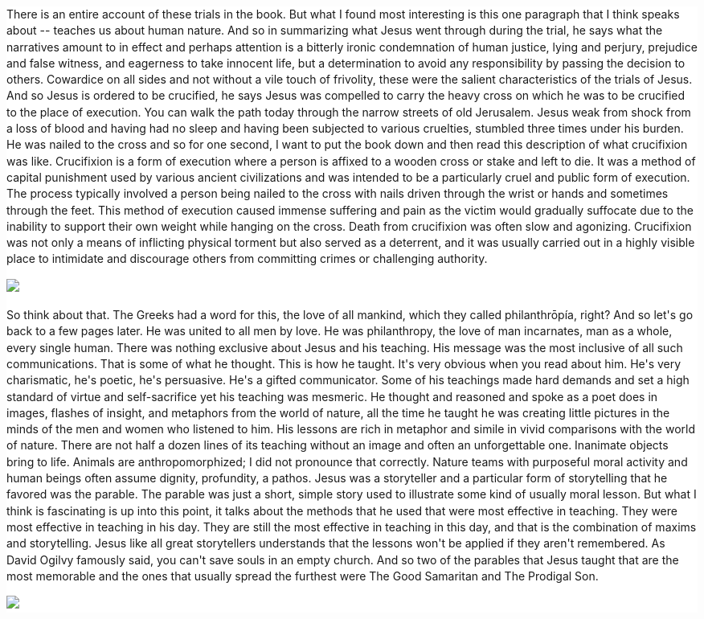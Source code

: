 There is an entire account of these trials in the book. But what I found most interesting is this one paragraph that I think speaks about -- teaches us about human nature. And so in summarizing what Jesus went through during the trial, he says what the narratives amount to in effect and perhaps attention is a bitterly ironic condemnation of human justice, lying and perjury, prejudice and false witness, and eagerness to take innocent life, but a determination to avoid any responsibility by passing the decision to others. Cowardice on all sides and not without a vile touch of frivolity, these were the salient characteristics of the trials of Jesus. And so Jesus is ordered to be crucified, he says Jesus was compelled to carry the heavy cross on which he was to be crucified to the place of execution. You can walk the path today through the narrow streets of old Jerusalem. Jesus weak from shock from a loss of blood and having had no sleep and having been subjected to various cruelties, stumbled three times under his burden. He was nailed to the cross and so for one second, I want to put the book down and then read this description of what crucifixion was like. Crucifixion is a form of execution where a person is affixed to a wooden cross or stake and left to die. It was a method of capital punishment used by various ancient civilizations and was intended to be a particularly cruel and public form of execution. The process typically involved a person being nailed to the cross with nails driven through the wrist or hands and sometimes through the feet. This method of execution caused immense suffering and pain as the victim would gradually suffocate due to the inability to support their own weight while hanging on the cross. Death from crucifixion was often slow and agonizing. Crucifixion was not only a means of inflicting physical torment but also served as a deterrent, and it was usually carried out in a highly visible place to intimidate and discourage others from committing crimes or challenging authority.

![](https://www.foundersnotes.com/static/images/new_icons/chevron-down-alt-thin.svg)

So think about that. The Greeks had a word for this, the love of all mankind, which they called philanthrōpía, right? And so let's go back to a few pages later. He was united to all men by love. He was philanthropy, the love of man incarnates, man as a whole, every single human. There was nothing exclusive about Jesus and his teaching. His message was the most inclusive of all such communications. That is some of what he thought. This is how he taught. It's very obvious when you read about him. He's very charismatic, he's poetic, he's persuasive. He's a gifted communicator. Some of his teachings made hard demands and set a high standard of virtue and self-sacrifice yet his teaching was mesmeric. He thought and reasoned and spoke as a poet does in images, flashes of insight, and metaphors from the world of nature, all the time he taught he was creating little pictures in the minds of the men and women who listened to him. His lessons are rich in metaphor and simile in vivid comparisons with the world of nature. There are not half a dozen lines of its teaching without an image and often an unforgettable one. Inanimate objects bring to life. Animals are anthropomorphized; I did not pronounce that correctly. Nature teams with purposeful moral activity and human beings often assume dignity, profundity, a pathos. Jesus was a storyteller and a particular form of storytelling that he favored was the parable. The parable was just a short, simple story used to illustrate some kind of usually moral lesson. But what I think is fascinating is up into this point, it talks about the methods that he used that were most effective in teaching. They were most effective in teaching in his day. They are still the most effective in teaching in this day, and that is the combination of maxims and storytelling. Jesus like all great storytellers understands that the lessons won't be applied if they aren't remembered. As David Ogilvy famously said, you can't save souls in an empty church. And so two of the parables that Jesus taught that are the most memorable and the ones that usually spread the furthest were The Good Samaritan and The Prodigal Son.

![](https://www.foundersnotes.com/static/images/new_icons/chevron-down-alt-thin.svg)
